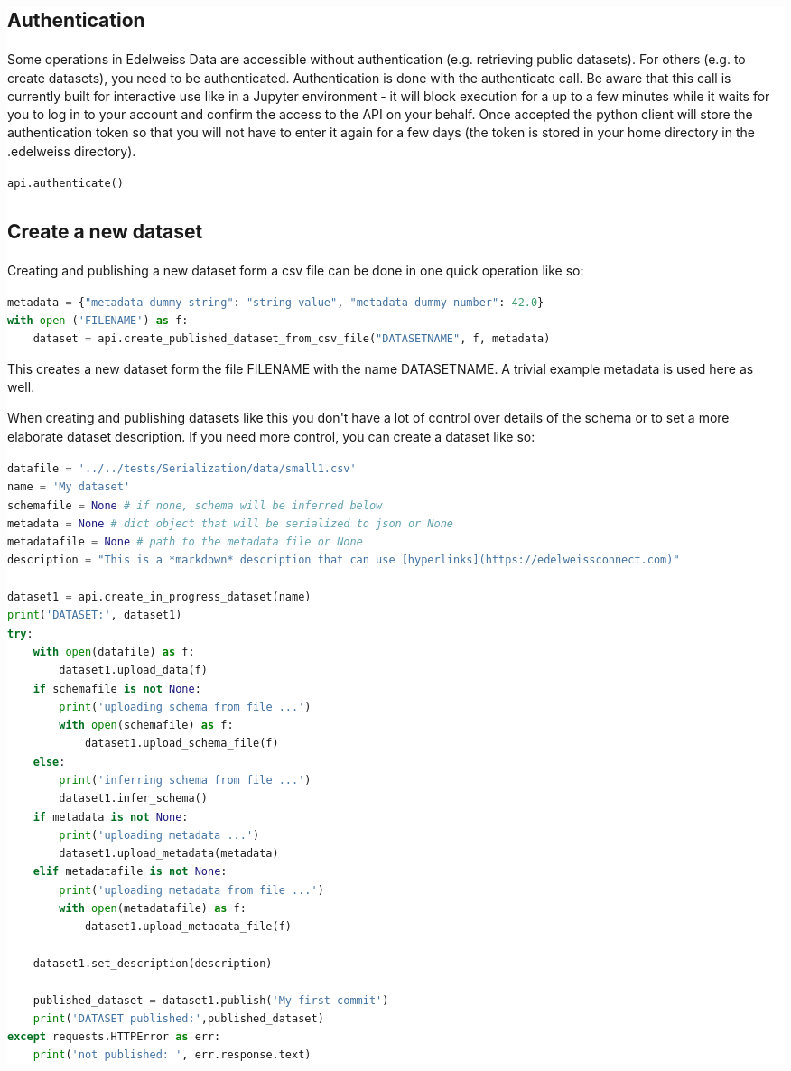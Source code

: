## Authentication

Some operations in Edelweiss Data are accessible without authentication (e.g. retrieving public datasets). For others (e.g. to create datasets), you need to be authenticated. Authentication is done with the authenticate call. Be aware that this call is currently built for interactive use like in a Jupyter environment - it will block execution for a up to a few minutes while it waits for you to log in to your account and confirm the access to the API on your behalf. Once accepted the python client will store the authentication token so that you will not have to enter it again for a few days (the token is stored in your home directory in the .edelweiss directory).

```python
api.authenticate()
```

## Create a new dataset

Creating and publishing a new dataset form a csv file can be done in one quick operation like so:

```python
metadata = {"metadata-dummy-string": "string value", "metadata-dummy-number": 42.0}
with open ('FILENAME') as f:
    dataset = api.create_published_dataset_from_csv_file("DATASETNAME", f, metadata)
```

This creates a new dataset form the file FILENAME with the name DATASETNAME. A trivial example metadata is used here as well.

When creating and publishing datasets like this you don't have a lot of control over details of the schema or to set a more elaborate dataset description. If you need more control, you can create a dataset like so:

```python
datafile = '../../tests/Serialization/data/small1.csv'
name = 'My dataset'
schemafile = None # if none, schema will be inferred below
metadata = None # dict object that will be serialized to json or None
metadatafile = None # path to the metadata file or None
description = "This is a *markdown* description that can use [hyperlinks](https://edelweissconnect.com)"

dataset1 = api.create_in_progress_dataset(name)
print('DATASET:', dataset1)
try:
    with open(datafile) as f:
        dataset1.upload_data(f)
    if schemafile is not None:
        print('uploading schema from file ...')
        with open(schemafile) as f:
            dataset1.upload_schema_file(f)
    else:
        print('inferring schema from file ...')
        dataset1.infer_schema()
    if metadata is not None:
        print('uploading metadata ...')
        dataset1.upload_metadata(metadata)
    elif metadatafile is not None:
        print('uploading metadata from file ...')
        with open(metadatafile) as f:
            dataset1.upload_metadata_file(f)

    dataset1.set_description(description)

    published_dataset = dataset1.publish('My first commit')
    print('DATASET published:',published_dataset)
except requests.HTTPError as err:
    print('not published: ', err.response.text)
```